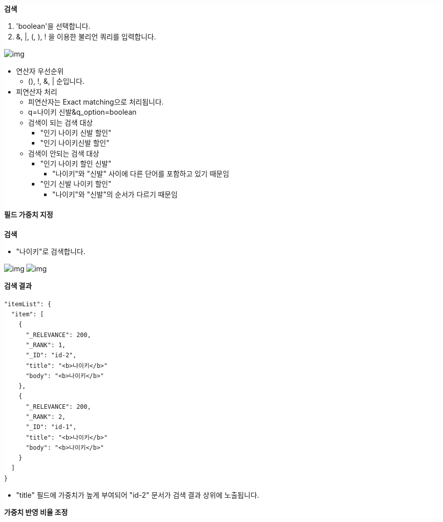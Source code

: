 **검색**

1. 'boolean'을 선택합니다.
2. &, |, (, ), ! 을 이용한 불리언 쿼리를 입력합니다.

![img](https://static.toastoven.net/prod\_search/boolean\_query-search-ko-20230831.jpg)

* 연산자 우선순위
  * (), !, &, | 순입니다.
* 피연산자 처리
  * 피연산자는 Exact matching으로 처리됩니다.
  * q=나이키 신발\&q\_option=boolean
  * 검색이 되는 검색 대상
    * "인기 나이키 신발 할인"
    * "인기 나이키신발 할인"
  * 검색이 안되는 검색 대상
    * "인기 나이키 할인 신발"
      * "나이키"와 "신발" 사이에 다른 단어를 포함하고 있기 때문임
    * "인기 신발 나이키 할인"
      * "나이키"와 "신발"의 순서가 다르기 때문임

#### 필드 가중치 지정

**검색**

* "나이키"로 검색합니다.

![img](http://static.toastoven.net/prod\_search/document\_boosting-search-01-ko-20230831.jpg) ![img](http://static.toastoven.net/prod\_search/document\_boosting-search-02-ko-20230831.jpg)

**검색 결과**

```
"itemList": {
  "item": [
    {
      "_RELEVANCE": 200,
      "_RANK": 1,
      "_ID": "id-2",
      "title": "<b>나이키</b>"
      "body": "<b>나이키</b>"
    },
    {
      "_RELEVANCE": 200,
      "_RANK": 2,
      "_ID": "id-1",
      "title": "<b>나이키</b>"
      "body": "<b>나이키</b>"
    }
  ]
}
```

* "title" 필드에 가중치가 높게 부여되어 "id-2" 문서가 검색 결과 상위에 노출됩니다.

**가중치 반영 비율 조정**

